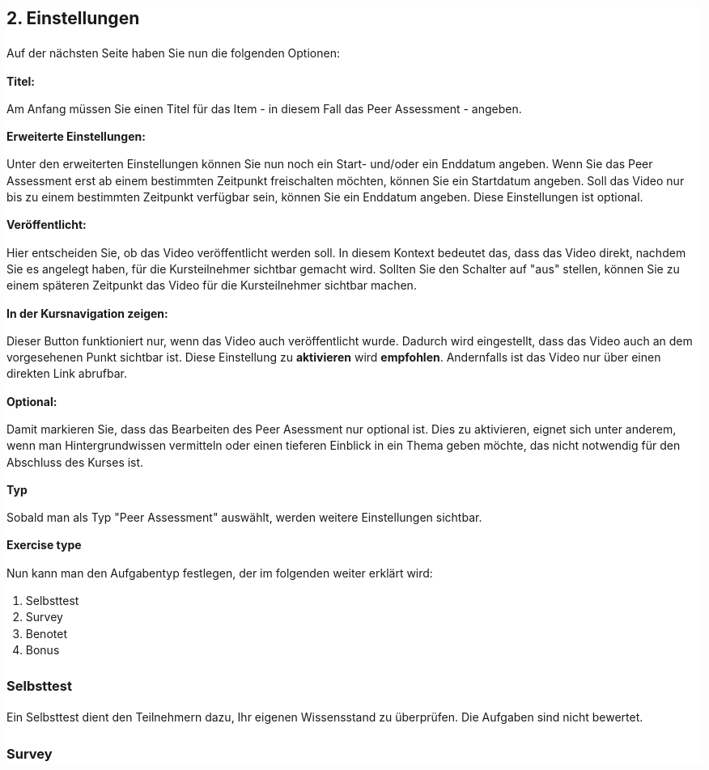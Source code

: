 

## 2. Einstellungen

Auf der nächsten Seite haben Sie nun die folgenden Optionen:


**Titel:** 

Am Anfang müssen Sie einen Titel für das Item - in diesem Fall das Peer Assessment - angeben. 


**Erweiterte Einstellungen:** 

Unter den erweiterten Einstellungen können Sie nun noch ein Start- und/oder ein Enddatum angeben. Wenn Sie das Peer Assessment erst ab einem bestimmten Zeitpunkt freischalten möchten, können Sie ein Startdatum angeben. Soll das Video nur bis zu einem bestimmten Zeitpunkt verfügbar sein, können Sie ein Enddatum angeben. Diese Einstellungen ist optional. 


**Veröffentlicht:** 

Hier entscheiden Sie, ob das Video veröffentlicht werden soll. In diesem Kontext bedeutet das, dass das Video direkt, nachdem Sie es angelegt haben, für die Kursteilnehmer sichtbar gemacht wird. Sollten Sie den Schalter auf "aus" stellen, können Sie zu einem späteren Zeitpunkt das Video für die Kursteilnehmer sichtbar machen. 


**In der Kursnavigation zeigen:** 

Dieser Button funktioniert nur, wenn das Video auch veröffentlicht wurde. Dadurch wird eingestellt, dass das Video auch an dem vorgesehenen Punkt sichtbar ist. Diese Einstellung zu **aktivieren** wird **empfohlen**. Andernfalls ist das Video nur über einen direkten Link abrufbar.

**Optional:** 

Damit markieren Sie, dass das Bearbeiten des Peer Asessment nur optional ist. Dies zu aktivieren, eignet sich unter anderem, wenn man Hintergrundwissen vermitteln  oder einen tieferen Einblick in ein Thema geben möchte, das nicht notwendig für den Abschluss des Kurses ist. 

**Typ** 

Sobald man als Typ "Peer Assessment" auswählt, werden weitere Einstellungen sichtbar.

**Exercise type**

Nun kann man den Aufgabentyp festlegen, der im folgenden weiter erklärt wird:

1. Selbsttest
2. Survey
3. Benotet
4. Bonus

### Selbsttest

Ein Selbsttest dient den Teilnehmern dazu, Ihr eigenen Wissensstand zu überprüfen. Die Aufgaben sind nicht bewertet.

### Survey
